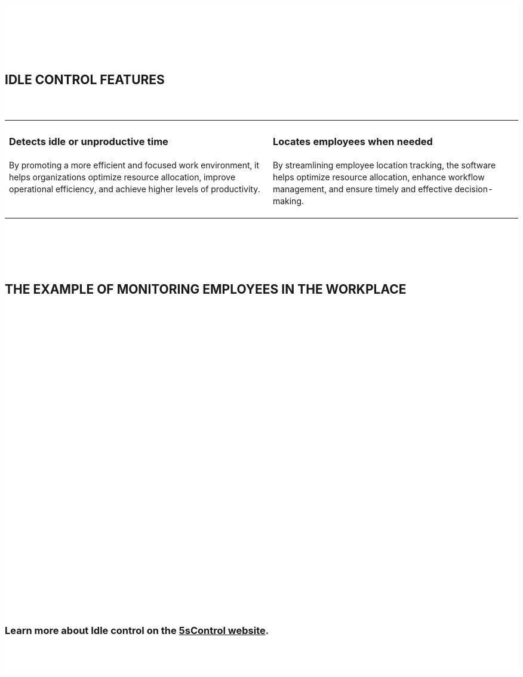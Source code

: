<br><br><br><br>

 <h2>IDLE CONTROL FEATURES</h2>
 <br>
  <table align="center">
    <tr>
      <td class="feature">
        <h3>Detects idle or unproductive time</h3>
        <p>By promoting a more efficient and focused work environment, it helps organizations optimize resource allocation, improve operational efficiency, and achieve higher levels of productivity.</p>
      </td>
      <td class="feature">
        <h3>Locates employees when needed</h3>
        <p>By streamlining employee location tracking, the software helps optimize resource allocation, enhance workflow management, and ensure timely and effective decision-making.</p>
      </td>
      </tr>
  </table>

  <br><br><br>

<h2>THE EXAMPLE OF MONITORING EMPLOYEES IN THE WORKPLACE</h2>
<br>

<div style="position: relative; padding-bottom: 56.25%; height: 0; overflow: hidden;">
  <iframe src="https://www.youtube.com/embed/CrLRqwJ1bzQ?si=flWEX7jKGUVz-WPI" frameborder="0" allow="accelerometer; autoplay; clipboard-write; encrypted-media; gyroscope; picture-in-picture" allowfullscreen style="position: absolute; top: 0; left: 0; width: 80%; height: 80%;"></iframe>
</div>

<h3>Learn more about Idle control on the <a href="https://5scontrol.com/solutions/employee-monitoring-software">5sControl website</a>.</h3>
<br><br>
